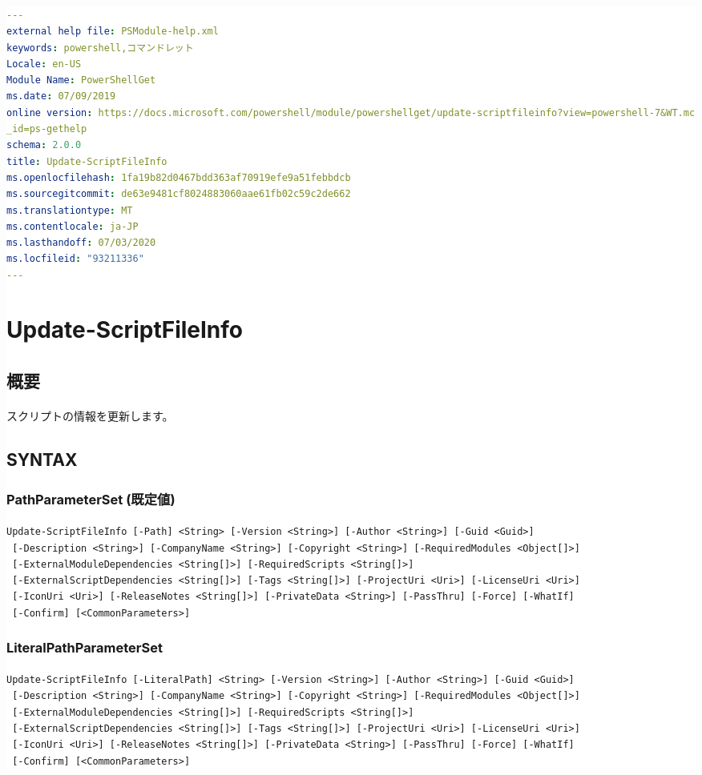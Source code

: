 ```yaml
---
external help file: PSModule-help.xml
keywords: powershell,コマンドレット
Locale: en-US
Module Name: PowerShellGet
ms.date: 07/09/2019
online version: https://docs.microsoft.com/powershell/module/powershellget/update-scriptfileinfo?view=powershell-7&WT.mc_id=ps-gethelp
schema: 2.0.0
title: Update-ScriptFileInfo
ms.openlocfilehash: 1fa19b82d0467bdd363af70919efe9a51febbdcb
ms.sourcegitcommit: de63e9481cf8024883060aae61fb02c59c2de662
ms.translationtype: MT
ms.contentlocale: ja-JP
ms.lasthandoff: 07/03/2020
ms.locfileid: "93211336"
---
```

# Update-ScriptFileInfo

## 概要
スクリプトの情報を更新します。

## SYNTAX

### PathParameterSet (既定値)

```
Update-ScriptFileInfo [-Path] <String> [-Version <String>] [-Author <String>] [-Guid <Guid>]
 [-Description <String>] [-CompanyName <String>] [-Copyright <String>] [-RequiredModules <Object[]>]
 [-ExternalModuleDependencies <String[]>] [-RequiredScripts <String[]>]
 [-ExternalScriptDependencies <String[]>] [-Tags <String[]>] [-ProjectUri <Uri>] [-LicenseUri <Uri>]
 [-IconUri <Uri>] [-ReleaseNotes <String[]>] [-PrivateData <String>] [-PassThru] [-Force] [-WhatIf]
 [-Confirm] [<CommonParameters>]
```

### LiteralPathParameterSet

```
Update-ScriptFileInfo [-LiteralPath] <String> [-Version <String>] [-Author <String>] [-Guid <Guid>]
 [-Description <String>] [-CompanyName <String>] [-Copyright <String>] [-RequiredModules <Object[]>]
 [-ExternalModuleDependencies <String[]>] [-RequiredScripts <String[]>]
 [-ExternalScriptDependencies <String[]>] [-Tags <String[]>] [-ProjectUri <Uri>] [-LicenseUri <Uri>]
 [-IconUri <Uri>] [-ReleaseNotes <String[]>] [-PrivateData <String>] [-PassThru] [-Force] [-WhatIf]
 [-Confirm] [<CommonParameters>]
```
